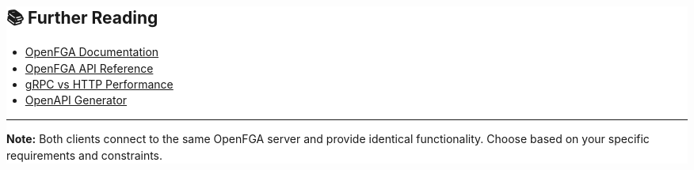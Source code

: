 ## 📚 Further Reading

- [OpenFGA Documentation](https://openfga.dev/docs)
- [OpenFGA API Reference](https://openfga.dev/api)
- [gRPC vs HTTP Performance](https://grpc.io/docs/guides/benchmarking/)
- [OpenAPI Generator](https://openapi-generator.tech/)

---

**Note:** Both clients connect to the same OpenFGA server and provide identical functionality. Choose based on your specific requirements and constraints.
